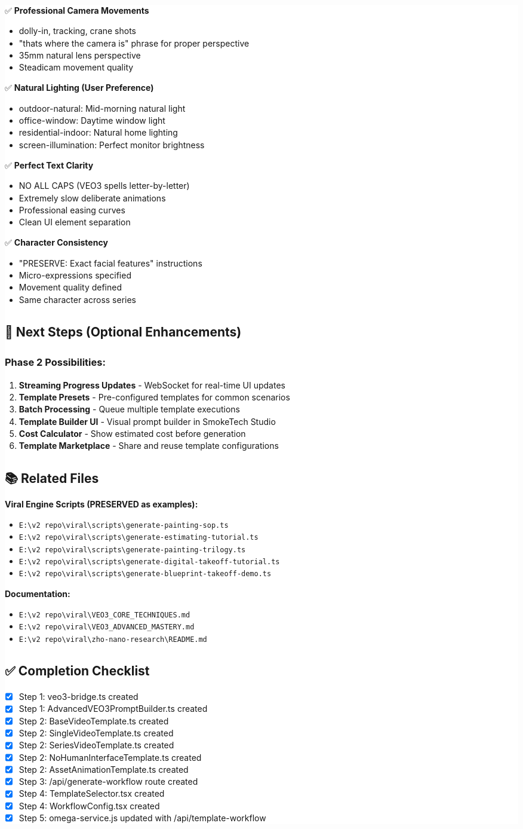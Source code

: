 ✅ **Professional Camera Movements**
- dolly-in, tracking, crane shots
- "thats where the camera is" phrase for proper perspective
- 35mm natural lens perspective
- Steadicam movement quality

✅ **Natural Lighting (User Preference)**
- outdoor-natural: Mid-morning natural light
- office-window: Daytime window light
- residential-indoor: Natural home lighting
- screen-illumination: Perfect monitor brightness

✅ **Perfect Text Clarity**
- NO ALL CAPS (VEO3 spells letter-by-letter)
- Extremely slow deliberate animations
- Professional easing curves
- Clean UI element separation

✅ **Character Consistency**
- "PRESERVE: Exact facial features" instructions
- Micro-expressions specified
- Movement quality defined
- Same character across series

## 🎨 Next Steps (Optional Enhancements)

### Phase 2 Possibilities:
1. **Streaming Progress Updates** - WebSocket for real-time UI updates
2. **Template Presets** - Pre-configured templates for common scenarios
3. **Batch Processing** - Queue multiple template executions
4. **Template Builder UI** - Visual prompt builder in SmokeTech Studio
5. **Cost Calculator** - Show estimated cost before generation
6. **Template Marketplace** - Share and reuse template configurations

## 📚 Related Files

**Viral Engine Scripts (PRESERVED as examples):**
- `E:\v2 repo\viral\scripts\generate-painting-sop.ts`
- `E:\v2 repo\viral\scripts\generate-estimating-tutorial.ts`
- `E:\v2 repo\viral\scripts\generate-painting-trilogy.ts`
- `E:\v2 repo\viral\scripts\generate-digital-takeoff-tutorial.ts`
- `E:\v2 repo\viral\scripts\generate-blueprint-takeoff-demo.ts`

**Documentation:**
- `E:\v2 repo\viral\VEO3_CORE_TECHNIQUES.md`
- `E:\v2 repo\viral\VEO3_ADVANCED_MASTERY.md`
- `E:\v2 repo\viral\zho-nano-research\README.md`

## ✅ Completion Checklist

- [x] Step 1: veo3-bridge.ts created
- [x] Step 1: AdvancedVEO3PromptBuilder.ts created
- [x] Step 2: BaseVideoTemplate.ts created
- [x] Step 2: SingleVideoTemplate.ts created
- [x] Step 2: SeriesVideoTemplate.ts created
- [x] Step 2: NoHumanInterfaceTemplate.ts created
- [x] Step 2: AssetAnimationTemplate.ts created
- [x] Step 3: /api/generate-workflow route created
- [x] Step 4: TemplateSelector.tsx created
- [x] Step 4: WorkflowConfig.tsx created
- [x] Step 5: omega-service.js updated with /api/template-workflow
